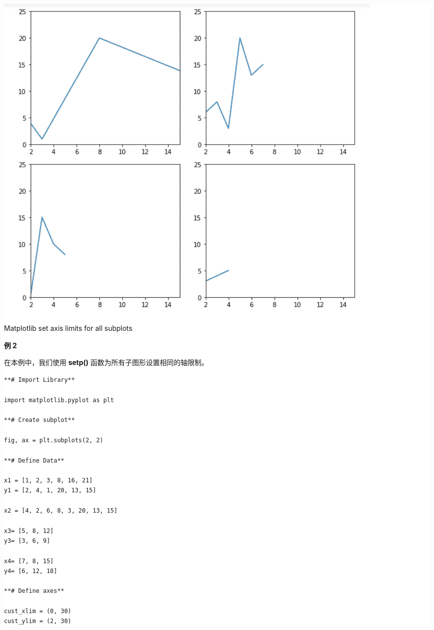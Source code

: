 ![matplotlib set axis limits for all subplots](img/0f50bade5045deae0ef439a501e9c6ec.png "matplotlib set axis limits for all subplots")

Matplotlib set axis limits for all subplots

**例 2**

在本例中，我们使用 **setp()** 函数为所有子图形设置相同的轴限制。

```
**# Import Library**

import matplotlib.pyplot as plt

**# Create subplot**

fig, ax = plt.subplots(2, 2)

**# Define Data**

x1 = [1, 2, 3, 8, 16, 21]
y1 = [2, 4, 1, 20, 13, 15]

x2 = [4, 2, 6, 8, 3, 20, 13, 15]

x3= [5, 8, 12]
y3= [3, 6, 9]

x4= [7, 8, 15]
y4= [6, 12, 18]

**# Define axes**

cust_xlim = (0, 30)
cust_ylim = (2, 30)
```